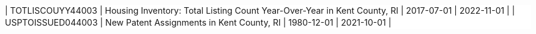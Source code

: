 | TOTLISCOUYY44003          | Housing Inventory: Total Listing Count Year-Over-Year in Kent County, RI                                                                                                 | 2017-07-01          | 2022-11-01        |
| USPTOISSUED044003         | New Patent Assignments in Kent County, RI                                                                                                                                | 1980-12-01          | 2021-10-01        |
